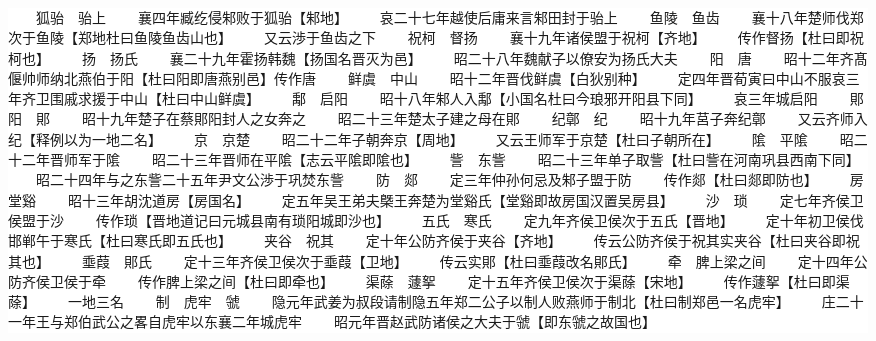 　　狐骀　骀上
　　襄四年臧纥侵邾败于狐骀【邾地】
　　哀二十七年越使后庸来言邾田封于骀上
　　鱼陵　鱼齿
　　襄十八年楚师伐郑次于鱼陵【郑地杜曰鱼陵鱼齿山也】
　　又云渉于鱼齿之下
　　祝柯　督扬
　　襄十九年诸侯盟于祝柯【齐地】
　　传作督扬【杜曰即祝柯也】
　　扬　扬氏
　　襄二十九年霍扬韩魏【扬国名晋灭为邑】
　　昭二十八年魏献子以僚安为扬氏大夫
　　阳　唐
　　昭十二年齐髙偃帅师纳北燕伯于阳【杜曰阳即唐燕别邑】传作唐
　　鲜虞　中山
　　昭十二年晋伐鲜虞【白狄别种】
　　定四年晋荀寅曰中山不服哀三年齐卫围戚求援于中山【杜曰中山鲜虞】
　　鄅　启阳
　　昭十八年邾人入鄅【小国名杜曰今琅邪开阳县下同】
　　哀三年城启阳
　　郥阳　郥
　　昭十九年楚子在蔡郥阳封人之女奔之
　　昭二十三年楚太子建之母在郥
　　纪鄣　纪
　　昭十九年莒子奔纪鄣
　　又云齐师入纪【释例以为一地二名】
　　京　京楚
　　昭二十二年子朝奔京【周地】
　　又云王师军于京楚【杜曰子朝所在】
　　隂　平隂
　　昭二十二年晋师军于隂
　　昭二十三年晋师在平隂【志云平隂即隂也】
　　訾　东訾
　　昭二十三年单子取訾【杜曰訾在河南巩县西南下同】
　　昭二十四年与之东訾二十五年尹文公渉于巩焚东訾
　　防　郯
　　定三年仲孙何忌及邾子盟于防
　　传作郯【杜曰郯即防也】
　　房　堂谿
　　昭十三年胡沈道房【房国名】
　　定五年吴王弟夫槩王奔楚为堂谿氏【堂谿即故房国汉置吴房县】
　　沙　琐
　　定七年齐侯卫侯盟于沙
　　传作琐【晋地道记曰元城县南有琐阳城即沙也】
　　五氏　寒氏
　　定九年齐侯卫侯次于五氏【晋地】
　　定十年初卫侯伐邯郸午于寒氏【杜曰寒氏即五氏也】
　　夹谷　祝其
　　定十年公防齐侯于夹谷【齐地】
　　传云公防齐侯于祝其实夹谷【杜曰夹谷即祝其也】
　　埀葭　郥氏
　　定十三年齐侯卫侯次于埀葭【卫地】
　　传云实郥【杜曰埀葭改名郥氏】
　　牵　脾上梁之间
　　定十四年公防齐侯卫侯于牵
　　传作脾上梁之间【杜曰即牵也】
　　渠蒢　蘧挐
　　定十五年齐侯卫侯次于渠蒢【宋地】
　　传作蘧挐【杜曰即渠蒢】
　　一地三名
　　制　虎牢　虢
　　隐元年武姜为叔段请制隐五年郑二公子以制人败燕师于制北【杜曰制郑邑一名虎牢】
　　庄二十一年王与郑伯武公之畧自虎牢以东襄二年城虎牢
　　昭元年晋赵武防诸侯之大夫于虢【即东虢之故国也】